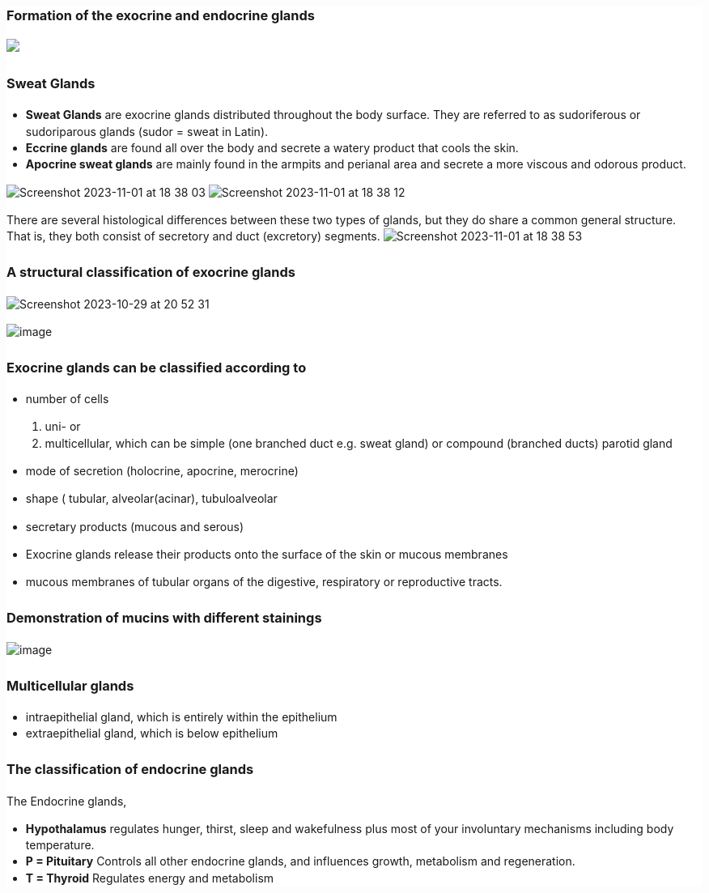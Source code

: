 
### Formation of the exocrine and endocrine glands

<img width = "750" src= "https://github.com/pe1l1nl1/23007/assets/19546253/e5fda6cb-24c4-4bb5-823e-8c99ec0d06ea)"> 

### Sweat Glands

- **Sweat Glands** are exocrine glands distributed throughout the body surface. They are referred to as sudoriferous or sudoriparous glands (sudor = sweat in Latin).
- **Eccrine glands** are found all over the body and secrete a watery product that cools the skin.
- **Apocrine sweat glands** are mainly found in the armpits and perianal area and secrete a more viscous and odorous product.
<img width="450" alt="Screenshot 2023-11-01 at 18 38 03" src="https://github.com/pe1l1nl1/23007/assets/19546253/0747cc78-e4ca-4025-bab1-d667178a28ce">
<img width="450" alt="Screenshot 2023-11-01 at 18 38 12" src="https://github.com/pe1l1nl1/23007/assets/19546253/408eb327-d783-410e-9f2c-e0b6b8ab3400">

There are several histological differences between these two types of glands, but they do share a common general structure. That is, they both consist of secretory and duct (excretory) segments.
<img width="764" alt="Screenshot 2023-11-01 at 18 38 53" src="https://github.com/pe1l1nl1/23007/assets/19546253/e1082044-1ce2-474a-b900-e05a99b10a19">

### A structural classification of exocrine glands

<img width="665" alt="Screenshot 2023-10-29 at 20 52 31" src="https://github.com/pe1l1nl1/23007/assets/19546253/85bdafe3-c090-454f-aab1-ee752ecf9f37">

![image](https://github.com/pe1l1nl1/23007/assets/19546253/25edaea3-4ec0-4c9d-a587-7b6e95cdf2e0)

### Exocrine glands can be classified according to
- number of cells
  1. uni- or
  2. multicellular, which can be simple (one branched duct e.g. sweat gland) or compound (branched ducts) parotid gland 
- mode of secretion (holocrine, apocrine, merocrine)
- shape ( tubular, alveolar(acinar), tubuloalveolar
- secretary products (mucous and serous)

- Exocrine glands release their products onto the surface of the skin or mucous membranes
- mucous membranes of tubular organs of the digestive, respiratory or reproductive tracts.

### Demonstration of mucins with different stainings 

![image](https://github.com/pe1l1nl1/23007/assets/19546253/b360777e-ca0f-4ae1-9743-aecf234bd678)

### Multicellular glands
- intraepithelial gland, which is entirely within the epithelium
- extraepithelial gland, which is below epithelium

  
### The classification of endocrine glands

The Endocrine glands, 
- **Hypothalamus** regulates hunger, thirst, sleep and wakefulness plus most of your involuntary mechanisms including body temperature.
- **P = Pituitary**  Controls all other endocrine glands, and influences growth, metabolism and regeneration.
- **T = Thyroid** Regulates energy and metabolism 
